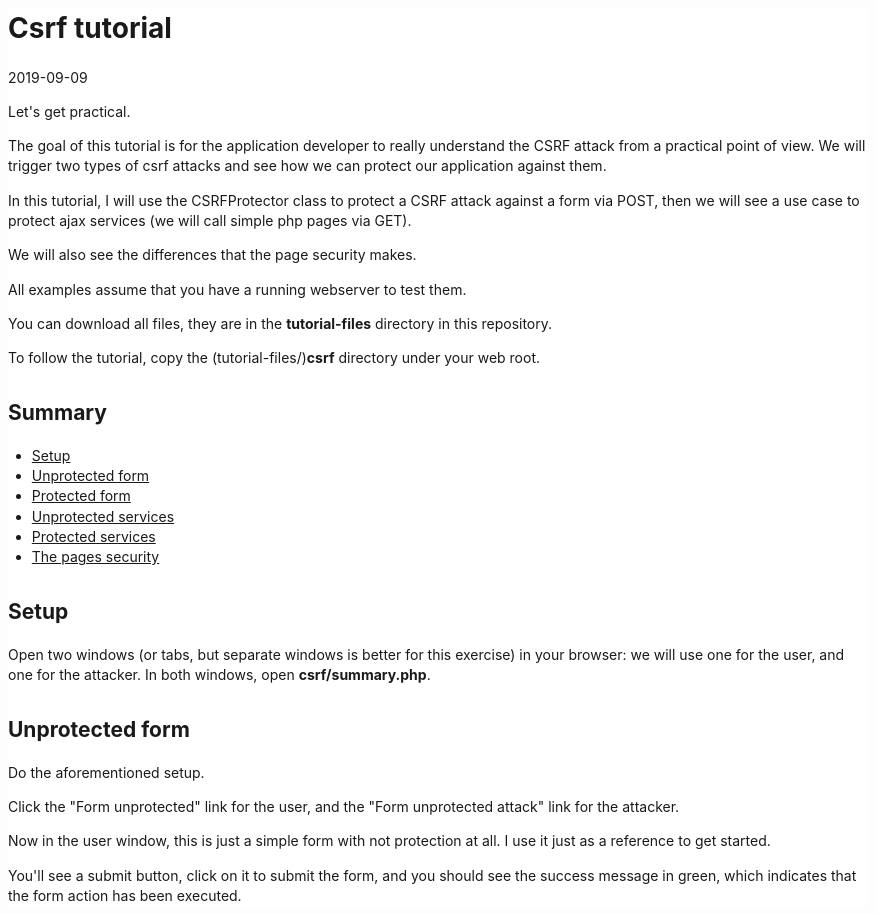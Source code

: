 Csrf tutorial
===============
2019-09-09



Let's get practical.


The goal of this tutorial is for the application developer to really understand the CSRF attack from a practical point of view.
We will trigger two types of csrf attacks and see how we can protect our application against them.


In this tutorial, I will use the CSRFProtector class to protect a CSRF attack against a form via POST, then we will see a use case to protect ajax services (we will call simple php pages via GET).

We will also see the differences that the page security makes.


All examples assume that you have a running webserver to test them.


You can download all files, they are in the **tutorial-files** directory in this repository.

To follow the tutorial, copy the (tutorial-files/)**csrf** directory under your web root.




Summary
-------------
- [Setup](#setup)
- [Unprotected form](#unprotected-form)
- [Protected form](#protected-form)
- [Unprotected services](#unprotected-services)
- [Protected services](#protected-services)
- [The pages security](#the-pages-security)




Setup
-------------------- 

Open two windows (or tabs, but separate windows is better for this exercise) in your browser: we will use one for the user, and one for the attacker.
In both windows, open **csrf/summary.php**.



Unprotected form
-----------------

Do the aforementioned setup.
 
Click the "Form unprotected" link for the user, 
and the "Form unprotected attack" link for the attacker.

Now in the user window, this is just a simple form with not protection at all.
I use it just as a reference to get started.

You'll see a submit button, click on it to submit the form, and you should see the success message
in green, which indicates that the form action has been executed.
